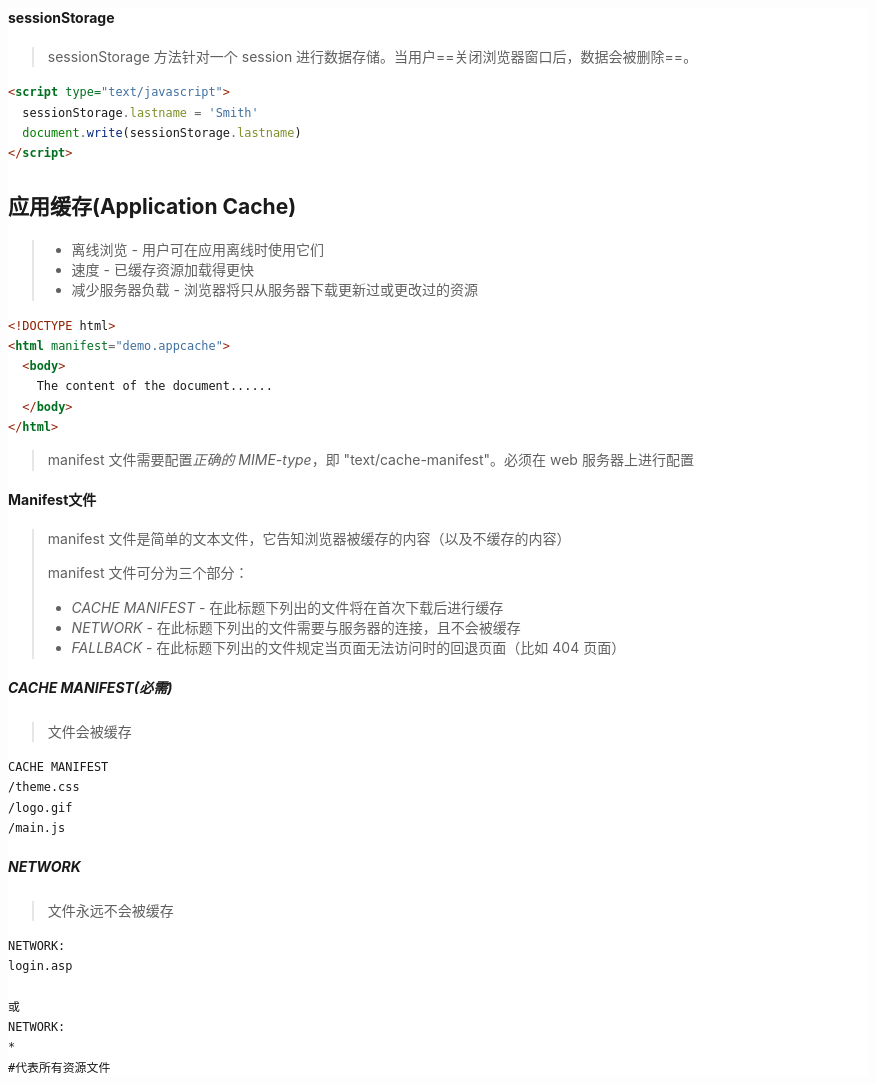 #### sessionStorage

> sessionStorage 方法针对一个 session 进行数据存储。当用户==关闭浏览器窗口后，数据会被删除==。

```html
<script type="text/javascript">
  sessionStorage.lastname = 'Smith'
  document.write(sessionStorage.lastname)
</script>
```

## 应用缓存(Application Cache)

> - 离线浏览 - 用户可在应用离线时使用它们
> - 速度 - 已缓存资源加载得更快
> - 减少服务器负载 - 浏览器将只从服务器下载更新过或更改过的资源

```html
<!DOCTYPE html>
<html manifest="demo.appcache">
  <body>
    The content of the document......
  </body>
</html>
```

> manifest 文件需要配置*正确的 MIME-type*，即 "text/cache-manifest"。必须在 web 服务器上进行配置

#### Manifest文件

> manifest 文件是简单的文本文件，它告知浏览器被缓存的内容（以及不缓存的内容）
>
> manifest 文件可分为三个部分：
>
> - _CACHE MANIFEST_ - 在此标题下列出的文件将在首次下载后进行缓存
> - _NETWORK_ - 在此标题下列出的文件需要与服务器的连接，且不会被缓存
> - _FALLBACK_ - 在此标题下列出的文件规定当页面无法访问时的回退页面（比如 404 页面）

##### CACHE MANIFEST(必需)

> 文件会被缓存

```txt
CACHE MANIFEST
/theme.css
/logo.gif
/main.js
```

##### _NETWORK_

> 文件永远不会被缓存

```txt
NETWORK:
login.asp

或
NETWORK:
*
#代表所有资源文件
```
